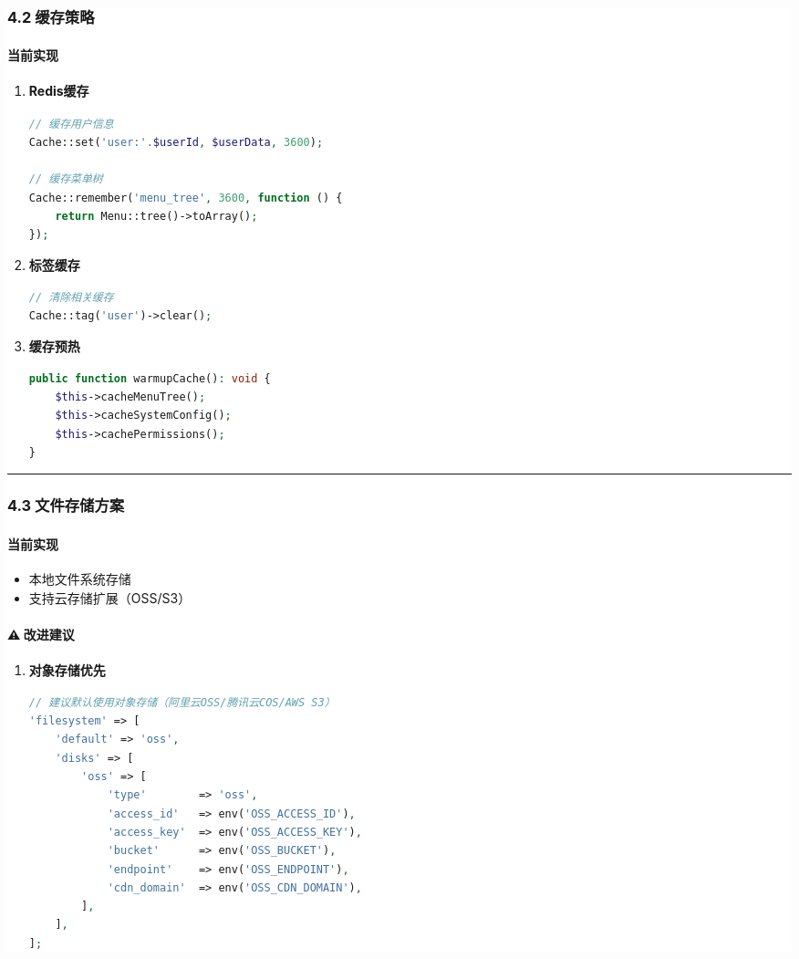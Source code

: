 ### 4.2 缓存策略

#### 当前实现

1. **Redis缓存**
   ```php
   // 缓存用户信息
   Cache::set('user:'.$userId, $userData, 3600);
   
   // 缓存菜单树
   Cache::remember('menu_tree', 3600, function () {
       return Menu::tree()->toArray();
   });
   ```

2. **标签缓存**
   ```php
   // 清除相关缓存
   Cache::tag('user')->clear();
   ```

3. **缓存预热**
   ```php
   public function warmupCache(): void {
       $this->cacheMenuTree();
       $this->cacheSystemConfig();
       $this->cachePermissions();
   }
   ```

---

### 4.3 文件存储方案

#### 当前实现
- 本地文件系统存储
- 支持云存储扩展（OSS/S3）

#### ⚠️ 改进建议

1. **对象存储优先**
   ```php
   // 建议默认使用对象存储（阿里云OSS/腾讯云COS/AWS S3）
   'filesystem' => [
       'default' => 'oss',
       'disks' => [
           'oss' => [
               'type'        => 'oss',
               'access_id'   => env('OSS_ACCESS_ID'),
               'access_key'  => env('OSS_ACCESS_KEY'),
               'bucket'      => env('OSS_BUCKET'),
               'endpoint'    => env('OSS_ENDPOINT'),
               'cdn_domain'  => env('OSS_CDN_DOMAIN'),
           ],
       ],
   ];
   ```
